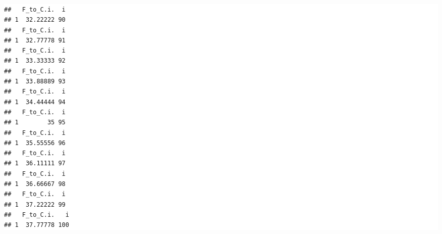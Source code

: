     ##   F_to_C.i.  i
    ## 1  32.22222 90
    ##   F_to_C.i.  i
    ## 1  32.77778 91
    ##   F_to_C.i.  i
    ## 1  33.33333 92
    ##   F_to_C.i.  i
    ## 1  33.88889 93
    ##   F_to_C.i.  i
    ## 1  34.44444 94
    ##   F_to_C.i.  i
    ## 1        35 95
    ##   F_to_C.i.  i
    ## 1  35.55556 96
    ##   F_to_C.i.  i
    ## 1  36.11111 97
    ##   F_to_C.i.  i
    ## 1  36.66667 98
    ##   F_to_C.i.  i
    ## 1  37.22222 99
    ##   F_to_C.i.   i
    ## 1  37.77778 100
